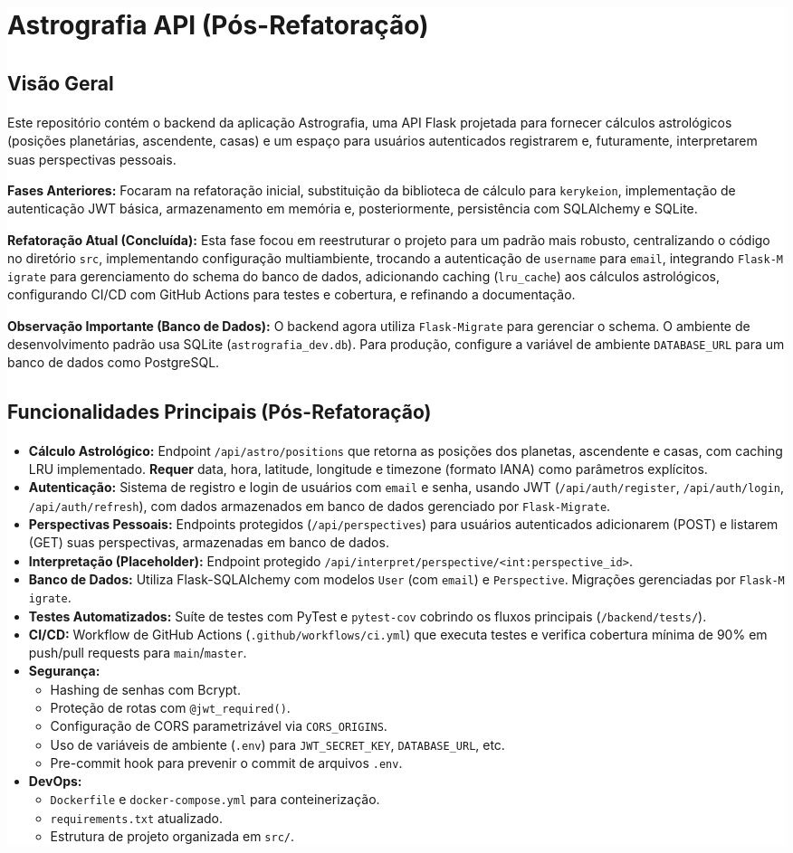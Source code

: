 # Astrografia API (Pós-Refatoração)

## Visão Geral

Este repositório contém o backend da aplicação Astrografia, uma API Flask projetada para fornecer cálculos astrológicos (posições planetárias, ascendente, casas) e um espaço para usuários autenticados registrarem e, futuramente, interpretarem suas perspectivas pessoais.

**Fases Anteriores:** Focaram na refatoração inicial, substituição da biblioteca de cálculo para `kerykeion`, implementação de autenticação JWT básica, armazenamento em memória e, posteriormente, persistência com SQLAlchemy e SQLite.

**Refatoração Atual (Concluída):** Esta fase focou em reestruturar o projeto para um padrão mais robusto, centralizando o código no diretório `src`, implementando configuração multiambiente, trocando a autenticação de `username` para `email`, integrando `Flask-Migrate` para gerenciamento do schema do banco de dados, adicionando caching (`lru_cache`) aos cálculos astrológicos, configurando CI/CD com GitHub Actions para testes e cobertura, e refinando a documentação.

**Observação Importante (Banco de Dados):** O backend agora utiliza `Flask-Migrate` para gerenciar o schema. O ambiente de desenvolvimento padrão usa SQLite (`astrografia_dev.db`). Para produção, configure a variável de ambiente `DATABASE_URL` para um banco de dados como PostgreSQL.

## Funcionalidades Principais (Pós-Refatoração)

*   **Cálculo Astrológico:** Endpoint `/api/astro/positions` que retorna as posições dos planetas, ascendente e casas, com caching LRU implementado. **Requer** data, hora, latitude, longitude e timezone (formato IANA) como parâmetros explícitos.
*   **Autenticação:** Sistema de registro e login de usuários com `email` e senha, usando JWT (`/api/auth/register`, `/api/auth/login`, `/api/auth/refresh`), com dados armazenados em banco de dados gerenciado por `Flask-Migrate`.
*   **Perspectivas Pessoais:** Endpoints protegidos (`/api/perspectives`) para usuários autenticados adicionarem (POST) e listarem (GET) suas perspectivas, armazenadas em banco de dados.
*   **Interpretação (Placeholder):** Endpoint protegido `/api/interpret/perspective/<int:perspective_id>`.
*   **Banco de Dados:** Utiliza Flask-SQLAlchemy com modelos `User` (com `email`) e `Perspective`. Migrações gerenciadas por `Flask-Migrate`.
*   **Testes Automatizados:** Suíte de testes com PyTest e `pytest-cov` cobrindo os fluxos principais (`/backend/tests/`).
*   **CI/CD:** Workflow de GitHub Actions (`.github/workflows/ci.yml`) que executa testes e verifica cobertura mínima de 90% em push/pull requests para `main`/`master`.
*   **Segurança:**
    *   Hashing de senhas com Bcrypt.
    *   Proteção de rotas com `@jwt_required()`.
    *   Configuração de CORS parametrizável via `CORS_ORIGINS`.
    *   Uso de variáveis de ambiente (`.env`) para `JWT_SECRET_KEY`, `DATABASE_URL`, etc.
    *   Pre-commit hook para prevenir o commit de arquivos `.env`.
*   **DevOps:**
    *   `Dockerfile` e `docker-compose.yml` para conteinerização.
    *   `requirements.txt` atualizado.
    *   Estrutura de projeto organizada em `src/`.
